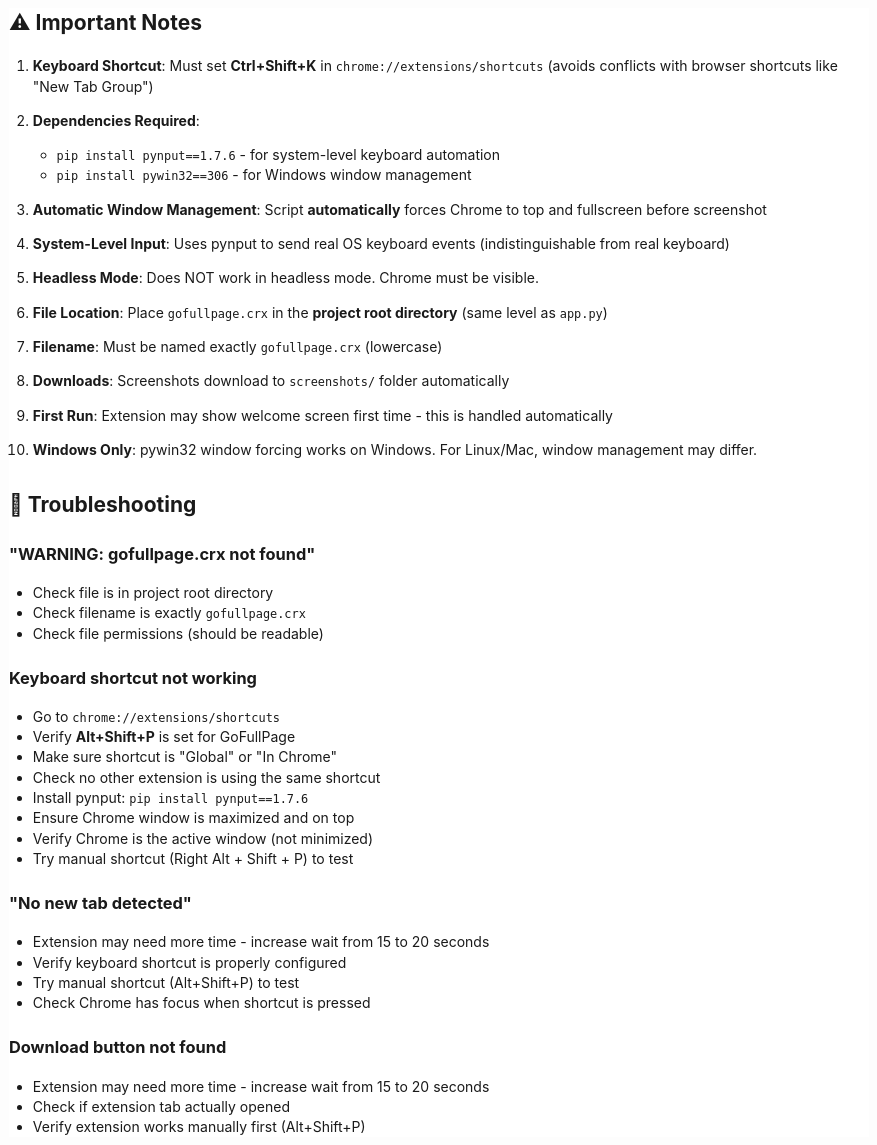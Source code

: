 ## ⚠️ Important Notes

1. **Keyboard Shortcut**: Must set **Ctrl+Shift+K** in `chrome://extensions/shortcuts` (avoids conflicts with browser shortcuts like "New Tab Group")

2. **Dependencies Required**: 
   - `pip install pynput==1.7.6` - for system-level keyboard automation
   - `pip install pywin32==306` - for Windows window management

3. **Automatic Window Management**: Script **automatically** forces Chrome to top and fullscreen before screenshot

4. **System-Level Input**: Uses pynput to send real OS keyboard events (indistinguishable from real keyboard)

5. **Headless Mode**: Does NOT work in headless mode. Chrome must be visible.

6. **File Location**: Place `gofullpage.crx` in the **project root directory** (same level as `app.py`)

7. **Filename**: Must be named exactly `gofullpage.crx` (lowercase)

8. **Downloads**: Screenshots download to `screenshots/` folder automatically

9. **First Run**: Extension may show welcome screen first time - this is handled automatically

10. **Windows Only**: pywin32 window forcing works on Windows. For Linux/Mac, window management may differ.

## 🔧 Troubleshooting

### "WARNING: gofullpage.crx not found"
- Check file is in project root directory
- Check filename is exactly `gofullpage.crx`
- Check file permissions (should be readable)

### Keyboard shortcut not working
- Go to `chrome://extensions/shortcuts`
- Verify **Alt+Shift+P** is set for GoFullPage
- Make sure shortcut is "Global" or "In Chrome"
- Check no other extension is using the same shortcut
- Install pynput: `pip install pynput==1.7.6`
- Ensure Chrome window is maximized and on top
- Verify Chrome is the active window (not minimized)
- Try manual shortcut (Right Alt + Shift + P) to test

### "No new tab detected"
- Extension may need more time - increase wait from 15 to 20 seconds
- Verify keyboard shortcut is properly configured
- Try manual shortcut (Alt+Shift+P) to test
- Check Chrome has focus when shortcut is pressed

### Download button not found
- Extension may need more time - increase wait from 15 to 20 seconds
- Check if extension tab actually opened
- Verify extension works manually first (Alt+Shift+P)
